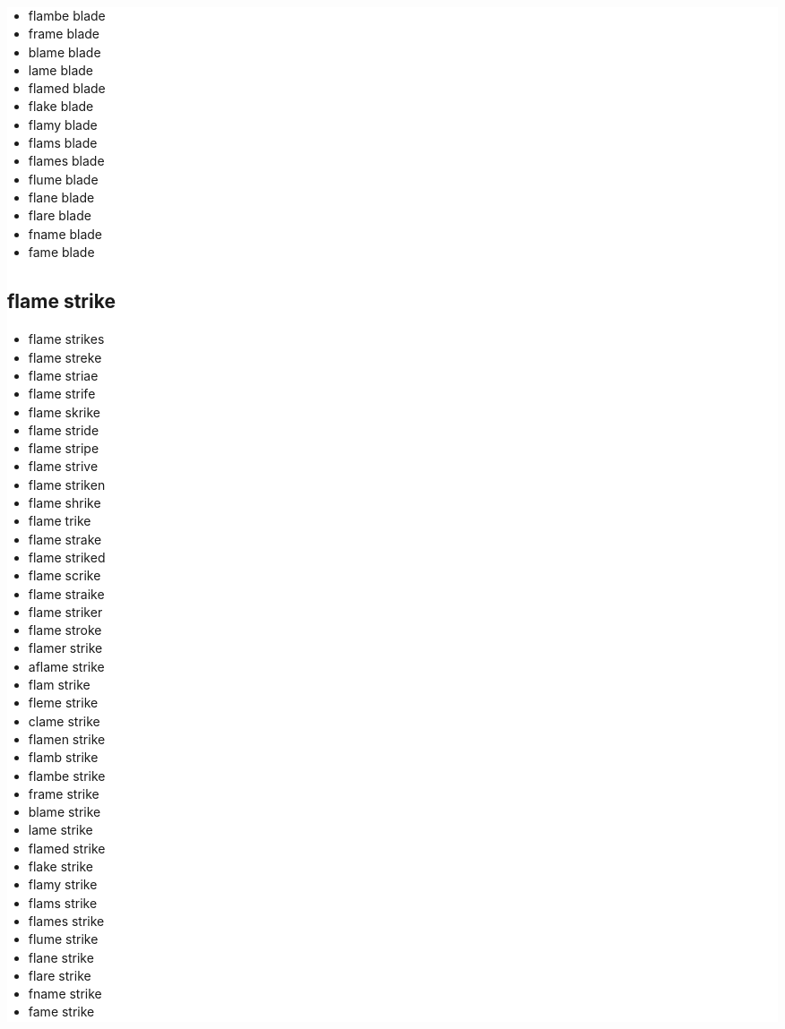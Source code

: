 - flambe blade
- frame blade
- blame blade
- lame blade
- flamed blade
- flake blade
- flamy blade
- flams blade
- flames blade
- flume blade
- flane blade
- flare blade
- fname blade
- fame blade

## flame strike

- flame strikes
- flame streke
- flame striae
- flame strife
- flame skrike
- flame stride
- flame stripe
- flame strive
- flame striken
- flame shrike
- flame trike
- flame strake
- flame striked
- flame scrike
- flame straike
- flame striker
- flame stroke
- flamer strike
- aflame strike
- flam strike
- fleme strike
- clame strike
- flamen strike
- flamb strike
- flambe strike
- frame strike
- blame strike
- lame strike
- flamed strike
- flake strike
- flamy strike
- flams strike
- flames strike
- flume strike
- flane strike
- flare strike
- fname strike
- fame strike

